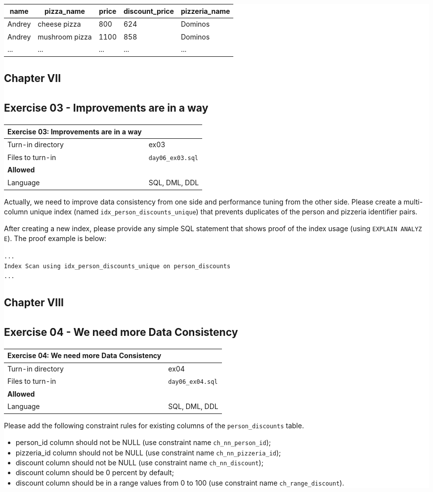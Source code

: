 | name | pizza_name | price | discount_price | pizzeria_name | 
| ------ | ------ | ------ | ------ | ------ |
| Andrey | cheese pizza | 800 | 624 | Dominos |
| Andrey | mushroom pizza | 1100 | 858 | Dominos |
| ... | ... | ... | ... | ... |

## Chapter VII
## Exercise 03 - Improvements are in a way

| Exercise 03: Improvements are in a way |                                                                                                                          |
|---------------------------------------|--------------------------------------------------------------------------------------------------------------------------|
| Turn-in directory                     | ex03                                                                                                                     |
| Files to turn-in                      | `day06_ex03.sql`                                                                                 |
| **Allowed**                               |                                                                                                                          |
| Language                        | SQL, DML, DDL                                                                                              |


Actually, we need to improve data consistency from one side and performance tuning from the other side. Please create a multi-column unique index (named `idx_person_discounts_unique`) that prevents duplicates of the person and pizzeria identifier pairs.

After creating a new index, please provide any simple SQL statement that shows proof of the index usage (using `EXPLAIN ANALYZE`).
The proof example is below:
    
    ...
    Index Scan using idx_person_discounts_unique on person_discounts
    ...


## Chapter VIII
## Exercise 04 - We need more Data Consistency


| Exercise 04: We need more Data Consistency |                                                                                                                          |
|---------------------------------------|--------------------------------------------------------------------------------------------------------------------------|
| Turn-in directory                     | ex04                                                                                                                     |
| Files to turn-in                      | `day06_ex04.sql`                                                                                 |
| **Allowed**                               |                                                                                                                          |
| Language                        | SQL, DML, DDL                                                                                              |

Please add the following constraint rules for existing columns of the `person_discounts` table.
- person_id column should not be NULL (use constraint name `ch_nn_person_id`);
- pizzeria_id column should not be NULL (use constraint name `ch_nn_pizzeria_id`);
- discount column should not be NULL (use constraint name `ch_nn_discount`);
- discount column should be 0 percent by default;
- discount column should be in a range values from 0 to 100 (use constraint name `ch_range_discount`).
